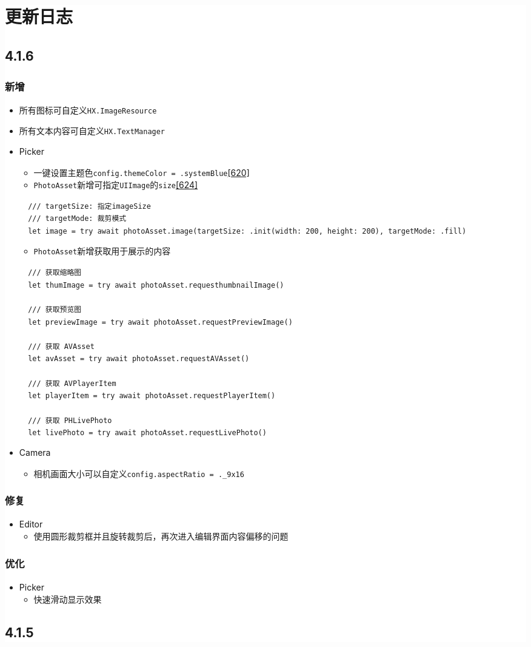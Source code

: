 # 更新日志 

## 4.1.6

### 新增

- 所有图标可自定义`HX.ImageResource`
- 所有文本内容可自定义`HX.TextManager`

- Picker
  - 一键设置主题色`config.themeColor = .systemBlue`[[620]](https://github.com/SilenceLove/HXPhotoPicker/issues/620)
  - `PhotoAsset`新增可指定`UIImage`的`size`[[624]](https://github.com/SilenceLove/HXPhotoPicker/issues/624)
  ```
    /// targetSize: 指定imageSize
    /// targetMode: 裁剪模式
    let image = try await photoAsset.image(targetSize: .init(width: 200, height: 200), targetMode: .fill)
  ```
  - `PhotoAsset`新增获取用于展示的内容
  ```
    /// 获取缩略图
    let thumImage = try await photoAsset.requesthumbnailImage()

    /// 获取预览图
    let previewImage = try await photoAsset.requestPreviewImage()

    /// 获取 AVAsset
    let avAsset = try await photoAsset.requestAVAsset()

    /// 获取 AVPlayerItem
    let playerItem = try await photoAsset.requestPlayerItem()

    /// 获取 PHLivePhoto
    let livePhoto = try await photoAsset.requestLivePhoto()
  ```

- Camera
  - 相机画面大小可以自定义`config.aspectRatio = ._9x16`
  
### 修复

- Editor
  - 使用圆形裁剪框并且旋转裁剪后，再次进入编辑界面内容偏移的问题
  
### 优化

- Picker
  - 快速滑动显示效果

## 4.1.5
